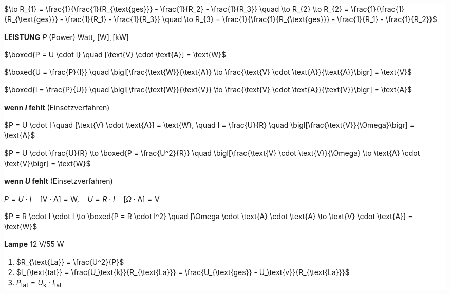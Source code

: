$\to R_{1} = \frac{1}{\frac{1}{R_{\text{ges}}} - \frac{1}{R_2} - \frac{1}{R_3}} \quad \to R_{2} \to R_{2} = \frac{1}{\frac{1}{R_{\text{ges}}} - \frac{1}{R_1} - \frac{1}{R_3}} \quad \to R_{3} = \frac{1}{\frac{1}{R_{\text{ges}}} - \frac{1}{R_1} - \frac{1}{R_2}}$

**LEISTUNG** $P$ (Power) Watt, $[\text{W}], [\text{kW}]$

$\boxed{P = U \cdot I} \quad [\text{V} \cdot \text{A}] = \text{W}$

$\boxed{U = \frac{P}{I}} \quad \bigl[\frac{\text{W}}{\text{A}} \to \frac{\text{V} \cdot \text{A}}{\text{A}}\bigr] = \text{V}$

$\boxed{I = \frac{P}{U}} \quad \bigl[\frac{\text{W}}{\text{V}} \to \frac{\text{V} \cdot \text{A}}{\text{V}}\bigr] = \text{A}$

**wenn $I$ fehlt** (Einsetzverfahren)

$P = U \cdot I \quad [\text{V} \cdot \text{A}] = \text{W}, \quad I = \frac{U}{R} \quad \bigl[\frac{\text{V}}{\Omega}\bigr] = \text{A}$

$P = U \cdot \frac{U}{R} \to \boxed{P = \frac{U^2}{R}} \quad \bigl[\frac{\text{V} \cdot \text{V}}{\Omega} \to \text{A} \cdot \text{V}\bigr] = \text{W}$

**wenn $U$ fehlt** (Einsetzverfahren)

$P = U \cdot I \quad [\text{V} \cdot \text{A}] = \text{W}, \quad U = R \cdot I \quad [\Omega \cdot \text{A}] = \text{V}$

$P = R \cdot I \cdot I \to \boxed{P = R \cdot I^2} \quad [\Omega \cdot \text{A} \cdot \text{A} \to \text{V} \cdot \text{A}] = \text{W}$

**Lampe** $12~\text{V}/55~\text{W}$ 

1. $R_{\text{La}} = \frac{U^2}{P}$
2. $I_{\text{tat}} = \frac{U_\text{k}}{R_{\text{La}}} = \frac{U_{\text{ges}} - U_\text{v}}{R_{\text{La}}}$
3. $P_{\text{tat}} = U_\text{k} \cdot I_{\text{tat}}$
